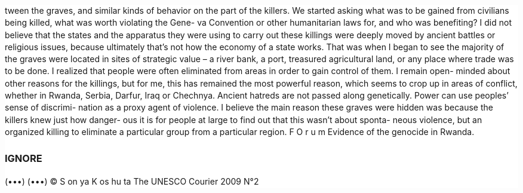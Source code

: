 tween the graves, and similar kinds 
of behavior on the part of the killers. 
We started asking what was to be 
gained from civilians being killed, 
what was worth violating the Gene-
va Convention or other humanitarian 
laws for, and who was benefiting? I 
did not believe that the states and 
the apparatus they were using to 
carry out these killings were deeply 
moved by ancient battles or religious 
issues, because ultimately that’s not 
how the economy of a state works. 
That was when I began to see the 
majority of the graves were located 
in sites of strategic value – a river 
bank, a port, treasured agricultural 
land, or any place where trade was to 
be done. I realized that people were 
often eliminated from areas in order 
to gain control of them. I remain open-
minded about other reasons for the 
killings, but for me, this has remained 
the most powerful reason, which 
seems to crop up in areas of conflict, 
whether in Rwanda, Serbia, Darfur, 
Iraq or Chechnya. Ancient hatreds are 
not passed along genetically. Power 
can use peoples’ sense of discrimi-
nation as a proxy agent of violence. 
I believe the main reason these 
graves were hidden was because 
the killers knew just how danger-
ous it is for people at large to find 
out that this wasn’t about sponta-
neous violence, but an organized 
killing to eliminate a particular 
group from a particular region.
F O r u m
Evidence of the genocide in Rwanda.

### IGNORE

(•••)
(•••)
©
 S
on
ya
 K
os
hu
ta
The UNESCO Courier 2009 N°2
